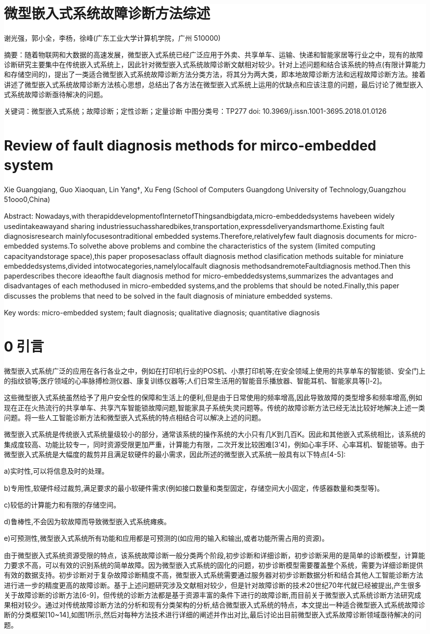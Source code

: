 # 微型嵌入式系统故障诊断方法综述

谢光强，郭小全，李杨，徐峰(广东工业大学计算机学院，广州 510000)

摘要：随着物联网和大数据的高速发展，微型嵌入式系统已经广泛应用于外卖、共享单车、运输、快递和智能家居等行业之中，现有的故障诊断研究主要集中在传统嵌入式系统上，因此针对微型嵌入式系统故障诊断文献相对较少。针对上述问题和结合该系统的特点(有限计算能力和存储空间的)，提出了一类适合微型嵌入式系统故障诊断方法分类方法，将其分为两大类，即本地故障诊断方法和远程故障诊断方法。接着讲述了微型嵌入式系统故障诊断方法核心思想，总结出了各方法在微型嵌入式系统上运用的优缺点和应该注意的问题，最后讨论了微型嵌入式系统故障诊断亟待解决的问题。

关键词：微型嵌入式系统；故障诊断；定性诊断；定量诊断 中图分类号：TP277 doi: 10.3969/j.issn.1001-3695.2018.01.0126

# Review of fault diagnosis methods for mirco-embedded system

Xie Guangqiang, Guo Xiaoquan, Lin Yang†, Xu Feng (School of Computers Guangdong University of Technology,Guangzhou 51ooo0,China)

Abstract: Nowadays,with therapiddevelopmentofInternetofThingsandbigdata,micro-embeddedsystems havebeen widely usedintakeawayand sharing industriessuchassharedbikes,transportation,expressdeliveryandsmarthome.Existing fault diagnosisresearch mainlyfocusesontraditional embedded systems.Therefore,relativelyfew fault diagnosis documents for micro-embedded systems.To solvethe above problems and combine the characteristics of the system (limited computing capacityandstorage space),this paper proposesaclass offault diagnosis method clasification methods suitable for miniature embeddedsystems,divided intotwocategories,namelylocalfault diagnosis methodsandremoteFaultdiagnosis method.Then this paperdescribes thecore ideaofthe fault diagnosis method for micro-embeddedsystems,summarizes the advantages and disadvantages of each methodused in micro-embedded systems,and the problems that should be noted.Finally,this paper discusses the problems that need to be solved in the fault diagnosis of miniature embedded systems.

Key words: micro-embedded system; fault diagnosis; qualitative diagnosis; quantitative diagnosis

# 0 引言

微型嵌入式系统广泛的应用在各行各业之中，例如在打印机行业的POS机、小票打印机等;在安全领域上使用的共享单车的智能锁、安全门上的指纹锁等;医疗领域的心率脉搏检测仪器、康复训练仪器等;人们日常生活用的智能音乐播放器、智能耳机、智能家具等[l-2]。

这些微型嵌入式系统虽然给予了用户安全性的保障和生活上的便利,但是由于日常使用的频率增高,因此导致故障的类型增多和频率增高,例如现在正在火热流行的共享单车、共享汽车智能锁故障问题,智能家具子系统失灵问题等。传统的故障诊断方法已经无法比较好地解决上述一类问题。将一些人工智能诊断方法和微型嵌入式系统的特点相结合可以解决上述的问题。

微型嵌入式系统是传统嵌入式系统量级较小的部分，通常该系统的操作系统的大小只有几K到几百K。因此和其他嵌入式系统相比，该系统的集成度较高、功能比较专一，同时资源受限更加严重，计算能力有限，二次开发比较困难[3'4]，例如心率手环、心率耳机、智能锁等。由于微型嵌入式系统是大幅度的裁剪并且满足软硬件的最小需求，因此所述的微型嵌入式系统一般具有以下特点[4-5]:

a)实时性,可以将信息及时的处理。

b)专用性,软硬件经过裁剪,满足要求的最小软硬件需求(例如接口数量和类型固定，存储空间大小固定，传感器数量和类型等)。

c)较低的计算能力和有限的存储空间。

d)鲁棒性,不会因为软故障而导致微型嵌入式系统瘫痪。

e)可预测性,微型嵌入式系统所有功能和应用都是可预测的(如应用的输入和输出,或者功能所需占用的资源)。

由于微型嵌入式系统资源受限的特点，该系统故障诊断一般分类两个阶段,初步诊断和详细诊断，初步诊断采用的是简单的诊断模型，计算能力要求不高，可以有效的识别系统的简单故障。因为微型嵌入式系统的固化的问题，初步诊断模型需要覆盖整个系统，需要为详细诊断提供有效的数据支持。初步诊断对于复杂故障诊断精度不高，微型嵌入式系统需要通过服务器对初步诊断数据分析和结合其他人工智能诊断方法进行进一步的精度更高的故障诊断。基于上述问题研究涉及文献相对较少，但是针对故障诊断的技术20世纪70年代就已经被提出,产生很多关于故障诊断的诊断方法[6-9]，但传统的诊断方法都是基于资源丰富的条件下进行的故障诊断,而目前关于微型嵌入式系统诊断方法研究成果相对较少。通过对传统故障诊断方法的分析和现有分类架构的分析,结合微型嵌入式系统的特点，本文提出一种适合微型嵌入式系统故障诊断的分类框架[10\~14],如图1所示,然后对每种方法技术进行详细的阐述并作出对比,最后讨论出目前微型嵌入式系故障诊断领域亟待解决的问题。
